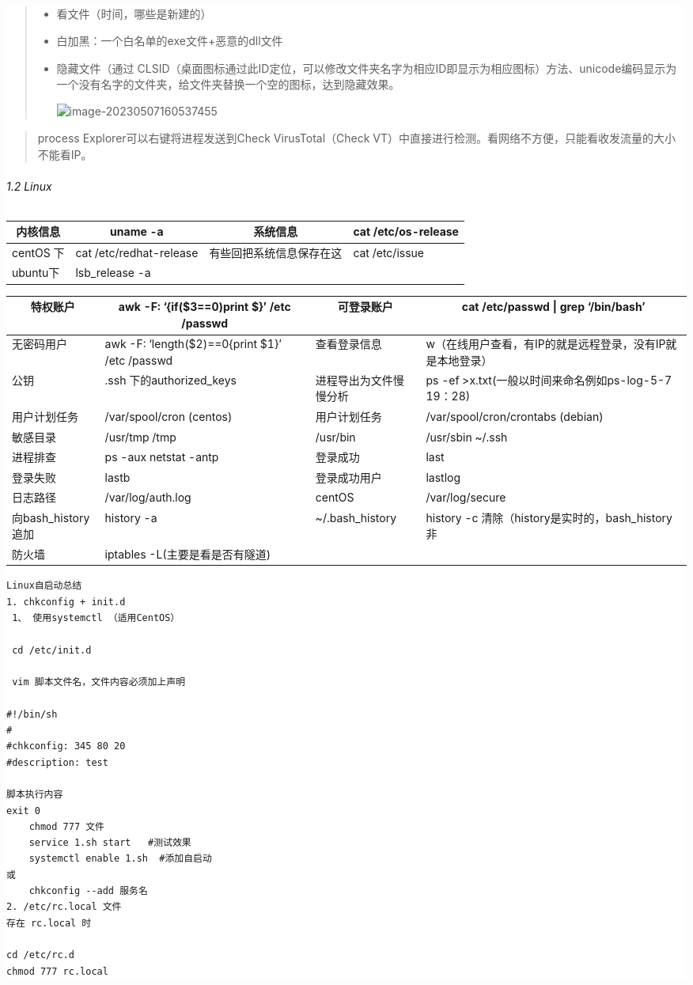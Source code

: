 >
> - 看文件（时间，哪些是新建的）
>
> - 白加黑：一个白名单的exe文件+恶意的dll文件
>
> - 隐藏文件（通过  CLSID（桌面图标通过此ID定位，可以修改文件夹名字为相应ID即显示为相应图标）方法、unicode编码显示为一个没有名字的文件夹，给文件夹替换一个空的图标，达到隐藏效果。
>
>   ![image-20230507160537455](https://cdn.jsdelivr.net/gh/PDX33/image/202305181746277.png3456)

> process Explorer可以右键将进程发送到Check VirusTotal（Check VT）中直接进行检测。看网络不方便，只能看收发流量的大小不能看IP。



###### 1.2 Linux

| 内核信息  | uname -a                | 系统信息                 | cat /etc/os-release |
| --------- | ----------------------- | ------------------------ | ------------------- |
| centOS 下 | cat /etc/redhat-release | 有些回把系统信息保存在这 | cat /etc/issue      |
| ubuntu下  | lsb_release -a          |                          |                     |

| 特权账户           | awk  -F: ‘{if(\$3==0)print \$}’  /etc /passwd     | 可登录账户             | cat /etc/passwd \| grep ‘/bin/bash’                       |
| ------------------ | ------------------------------------------------- | ---------------------- | --------------------------------------------------------- |
| 无密码用户         | awk  -F: ‘length($2)==0{print \$1}’  /etc /passwd | 查看登录信息           | w（在线用户查看，有IP的就是远程登录，没有IP就是本地登录） |
| 公钥               | .ssh 下的authorized_keys                          | 进程导出为文件慢慢分析 | ps -ef  >x.txt(一般以时间来命名例如ps-log-5-7 19：28)     |
| 用户计划任务       | /var/spool/cron (centos)                          | 用户计划任务           | /var/spool/cron/crontabs (debian)                         |
| 敏感目录           | /usr/tmp          /tmp                            | /usr/bin               | /usr/sbin    ~/.ssh                                       |
| 进程排查           | ps -aux      netstat   -antp                      | 登录成功               | last                                                      |
| 登录失败           | lastb                                             | 登录成功用户           | lastlog                                                   |
| 日志路径           | /var/log/auth.log                                 | centOS                 | /var/log/secure                                           |
| 向bash_history追加 | history -a                                        | ~/.bash_history        | history  -c  清除（history是实时的，bash_history非        |
| 防火墙             | iptables -L(主要是看是否有隧道)                   |                        |                                                           |

```html
Linux自启动总结
1. chkconfig + init.d
​ 1、 使用systemctl （适用CentOS）

​ cd /etc/init.d

​ vim 脚本文件名，文件内容必须加上声明

#!/bin/sh    
#
#chkconfig: 345 80 20    
#description: test       

脚本执行内容
exit 0
    chmod 777 文件
    service 1.sh start   #测试效果
    systemctl enable 1.sh  #添加自启动
或
    chkconfig --add 服务名
2. /etc/rc.local 文件
存在 rc.local 时

cd /etc/rc.d
chmod 777 rc.local    
```